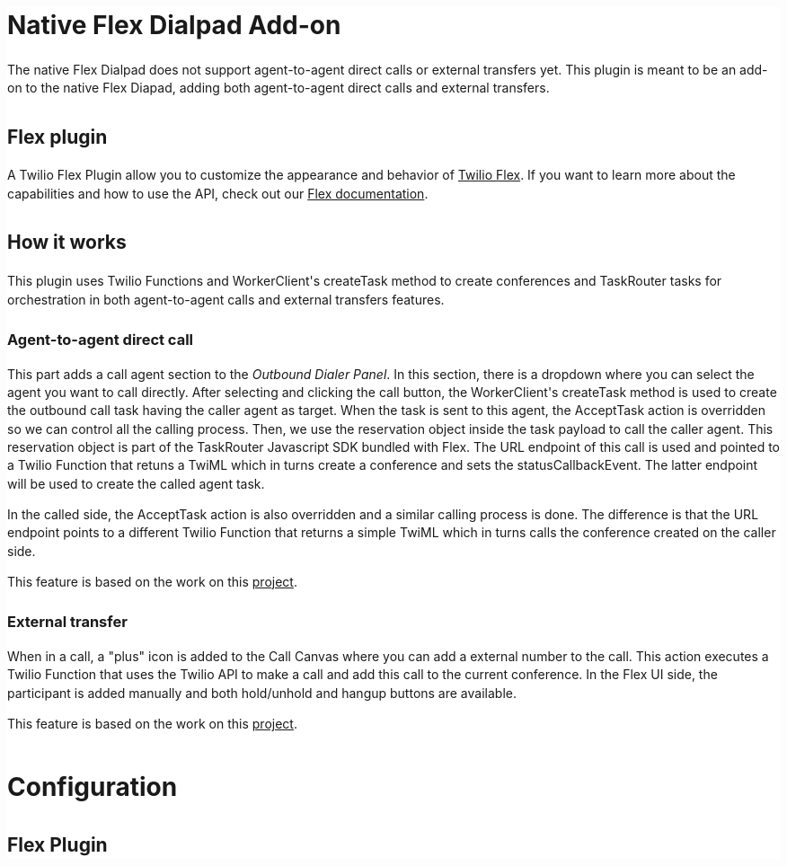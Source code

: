 # Native Flex Dialpad Add-on 

The native Flex Dialpad does not support agent-to-agent direct calls or external transfers yet. This plugin is meant to be an add-on to the native Flex Diapad, adding both agent-to-agent direct calls and external transfers.

## Flex plugin

A Twilio Flex Plugin allow you to customize the appearance and behavior of [Twilio Flex](https://www.twilio.com/flex). If you want to learn more about the capabilities and how to use the API, check out our [Flex documentation](https://www.twilio.com/docs/flex).

## How it works

This plugin uses Twilio Functions and WorkerClient's createTask method to create conferences and TaskRouter tasks for orchestration in both agent-to-agent calls and external transfers features. 

### Agent-to-agent direct call

This part adds a call agent section to the *Outbound Dialer Panel*. In this section, there is a dropdown where you can select the agent you want to call directly. After selecting and clicking the call button, the WorkerClient's createTask method is used to create the outbound call task having the caller agent as target. When the task is sent to this agent, the AcceptTask action is overridden so we can control all the calling process. Then, we use the reservation object inside the task payload to call the caller agent. This reservation object is part of the TaskRouter Javascript SDK bundled with Flex. The URL endpoint of this call is used and pointed to a Twilio Function that retuns a TwiML which in turns create a conference and sets the statusCallbackEvent. The latter endpoint will be used to create the called agent task.

In the called side, the AcceptTask action is also overridden and a similar calling process is done. The difference is that the URL endpoint points to a different Twilio Function that returns a simple TwiML which in turns calls the conference created on the caller side. 

This feature is based on the work on this [project](https://github.com/lehel-twilio/plugin-dialpad).

### External transfer

When in a call, a "plus" icon is added to the Call Canvas where you can add a external number to the call. This action executes a Twilio Function that uses the Twilio API to make a call and add this call to the current conference. In the Flex UI side, the participant is added manually and both hold/unhold and hangup buttons are available.   

This feature is based on the work on this [project](https://github.com/twilio-labs/plugin-flex-outbound-dialpad).

# Configuration


## Flex Plugin
